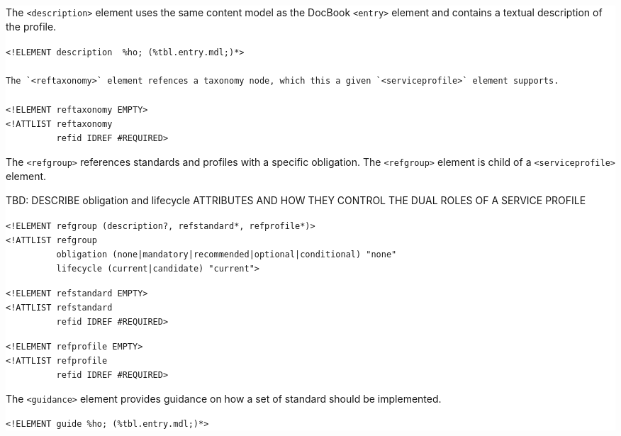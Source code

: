 The `<description>` element uses the same content model as the
DocBook `<entry>` element and contains a textual description of
the profile.

~~~{.dtd}
<!ELEMENT description  %ho; (%tbl.entry.mdl;)*>

The `<reftaxonomy>` element refences a taxonomy node, which this a given `<serviceprofile>` element supports.

<!ELEMENT reftaxonomy EMPTY>
<!ATTLIST reftaxonomy
          refid IDREF #REQUIRED>
~~~

The `<refgroup>` references standards and profiles with a specific obligation. The `<refgroup>` element is child of a `<serviceprofile>`element.

TBD: DESCRIBE obligation and lifecycle ATTRIBUTES AND HOW THEY CONTROL THE DUAL ROLES OF A SERVICE PROFILE

~~~{.dtd}
<!ELEMENT refgroup (description?, refstandard*, refprofile*)>
<!ATTLIST refgroup
          obligation (none|mandatory|recommended|optional|conditional) "none"
          lifecycle (current|candidate) "current">
~~~

~~~{.dtd}
<!ELEMENT refstandard EMPTY>
<!ATTLIST refstandard
          refid IDREF #REQUIRED>
~~~

~~~{.dtd}
<!ELEMENT refprofile EMPTY>
<!ATTLIST refprofile
          refid IDREF #REQUIRED>
~~~

The `<guidance>` element provides guidance on how a set of standard should be implemented.

~~~{.dtd}
<!ELEMENT guide %ho; (%tbl.entry.mdl;)*>
~~~


[ISO 8601]: http://www.w3.org/TR/NOTE-datetime
